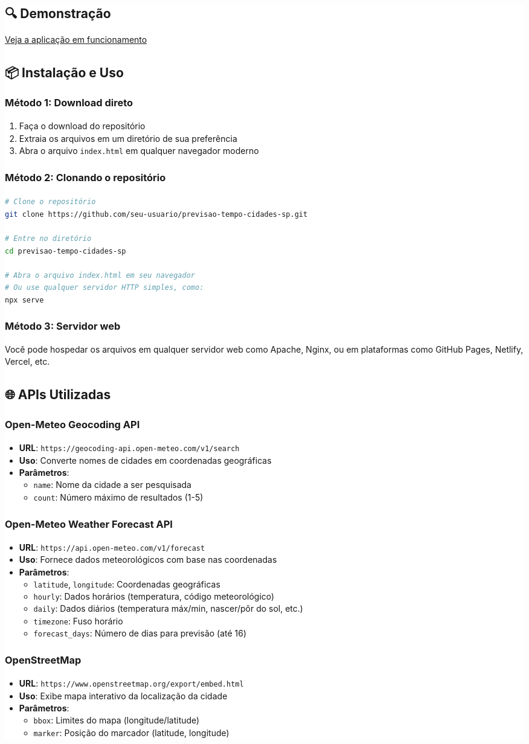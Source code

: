 ## 🔍 Demonstração

[Veja a aplicação em funcionamento](https://edimarpcosta.github.io/ameripan/tempo/)

## 📦 Instalação e Uso

### Método 1: Download direto
1. Faça o download do repositório
2. Extraia os arquivos em um diretório de sua preferência
3. Abra o arquivo `index.html` em qualquer navegador moderno

### Método 2: Clonando o repositório
```bash
# Clone o repositório
git clone https://github.com/seu-usuario/previsao-tempo-cidades-sp.git

# Entre no diretório
cd previsao-tempo-cidades-sp

# Abra o arquivo index.html em seu navegador
# Ou use qualquer servidor HTTP simples, como:
npx serve
```

### Método 3: Servidor web
Você pode hospedar os arquivos em qualquer servidor web como Apache, Nginx, ou em plataformas como GitHub Pages, Netlify, Vercel, etc.

## 🌐 APIs Utilizadas

### Open-Meteo Geocoding API
- **URL**: `https://geocoding-api.open-meteo.com/v1/search`
- **Uso**: Converte nomes de cidades em coordenadas geográficas
- **Parâmetros**: 
  - `name`: Nome da cidade a ser pesquisada
  - `count`: Número máximo de resultados (1-5)

### Open-Meteo Weather Forecast API
- **URL**: `https://api.open-meteo.com/v1/forecast`
- **Uso**: Fornece dados meteorológicos com base nas coordenadas
- **Parâmetros**:
  - `latitude`, `longitude`: Coordenadas geográficas
  - `hourly`: Dados horários (temperatura, código meteorológico)
  - `daily`: Dados diários (temperatura máx/min, nascer/pôr do sol, etc.)
  - `timezone`: Fuso horário
  - `forecast_days`: Número de dias para previsão (até 16)

### OpenStreetMap
- **URL**: `https://www.openstreetmap.org/export/embed.html`
- **Uso**: Exibe mapa interativo da localização da cidade
- **Parâmetros**:
  - `bbox`: Limites do mapa (longitude/latitude)
  - `marker`: Posição do marcador (latitude, longitude)
